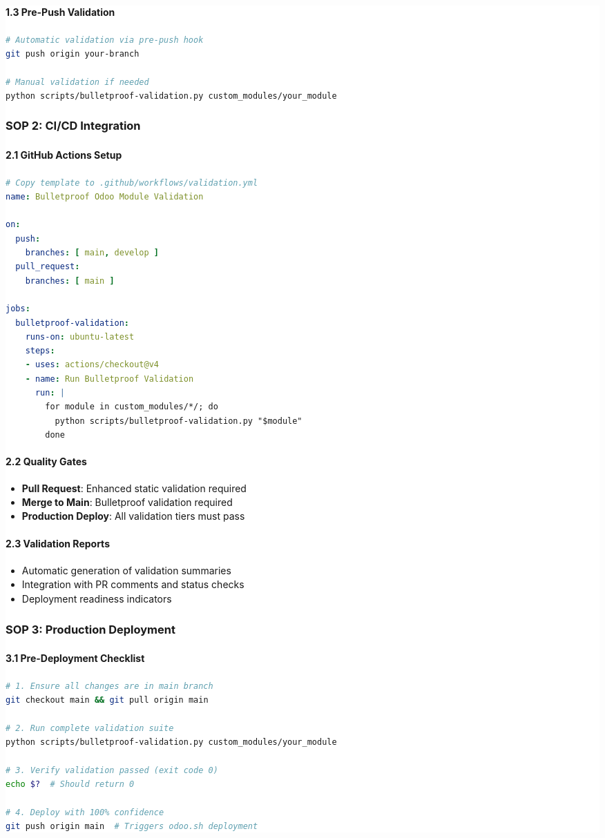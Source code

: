 #### **1.3 Pre-Push Validation**
```bash
# Automatic validation via pre-push hook
git push origin your-branch

# Manual validation if needed
python scripts/bulletproof-validation.py custom_modules/your_module
```

### **SOP 2: CI/CD Integration**

#### **2.1 GitHub Actions Setup**
```yaml
# Copy template to .github/workflows/validation.yml
name: Bulletproof Odoo Module Validation

on:
  push:
    branches: [ main, develop ]
  pull_request:
    branches: [ main ]

jobs:
  bulletproof-validation:
    runs-on: ubuntu-latest
    steps:
    - uses: actions/checkout@v4
    - name: Run Bulletproof Validation
      run: |
        for module in custom_modules/*/; do
          python scripts/bulletproof-validation.py "$module"
        done
```

#### **2.2 Quality Gates**
- **Pull Request**: Enhanced static validation required
- **Merge to Main**: Bulletproof validation required
- **Production Deploy**: All validation tiers must pass

#### **2.3 Validation Reports**
- Automatic generation of validation summaries
- Integration with PR comments and status checks
- Deployment readiness indicators

### **SOP 3: Production Deployment**

#### **3.1 Pre-Deployment Checklist**
```bash
# 1. Ensure all changes are in main branch
git checkout main && git pull origin main

# 2. Run complete validation suite
python scripts/bulletproof-validation.py custom_modules/your_module

# 3. Verify validation passed (exit code 0)
echo $?  # Should return 0

# 4. Deploy with 100% confidence
git push origin main  # Triggers odoo.sh deployment
```
